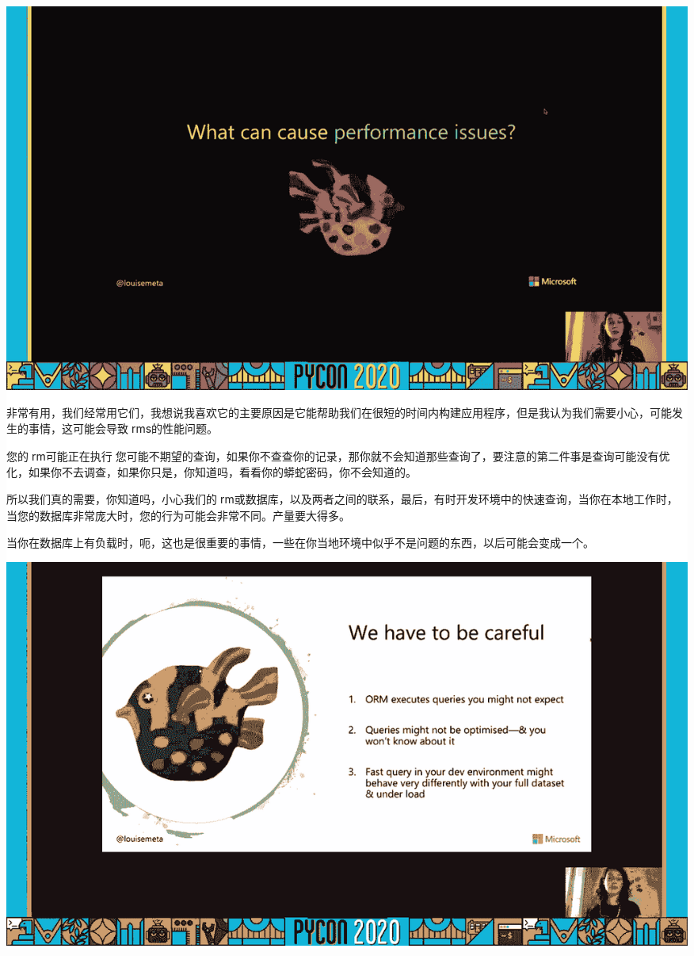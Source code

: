 ![](img/bb31743488f5c60a3d9c6d9df3e85d64_6.png)

非常有用，我们经常用它们，我想说我喜欢它的主要原因是它能帮助我们在很短的时间内构建应用程序，但是我认为我们需要小心，可能发生的事情，这可能会导致 rms的性能问题。

您的 rm可能正在执行 您可能不期望的查询，如果你不查查你的记录，那你就不会知道那些查询了，要注意的第二件事是查询可能没有优化，如果你不去调查，如果你只是，你知道吗，看看你的蟒蛇密码，你不会知道的。

所以我们真的需要，你知道吗，小心我们的 rm或数据库，以及两者之间的联系，最后，有时开发环境中的快速查询，当你在本地工作时，当您的数据库非常庞大时，您的行为可能会非常不同。产量要大得多。

当你在数据库上有负载时，呃，这也是很重要的事情，一些在你当地环境中似乎不是问题的东西，以后可能会变成一个。



![](img/bb31743488f5c60a3d9c6d9df3e85d64_8.png)
